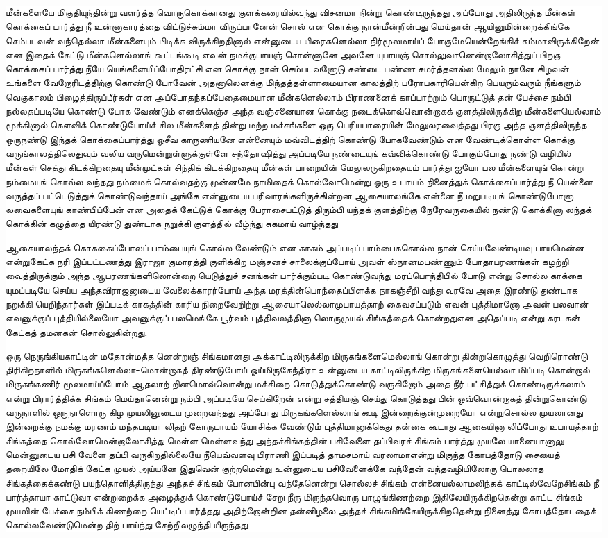 மீன்களையே மிகுதியுந்தின்று வளர்த்த வொருகொக்கானது குளக்கரையில்வந்து விசனமா நின்று கொண்டிருந்தது அப்போது அதிலிருந்த மீன்கள் கொக்கைப் பார்த்து நீ உன்னாகாரத்தை விட்டுச்சும்மா விருப்பானேன் சொல் என கொக்கு நான்மீன்றின்பது மெய்தான் ஆயினுமின்றைக்கிங்கே செம்படவன் வந்தெல்லா மீன்களையும் பிடிக்க விருக்கிறதினால் என்னுடைய யிரைகளெல்லா நிர்மூலமாய்ப் போகுமேயென்றேங்கிச் சும்மாவிருக்கிறேன் என இதைக் கேட்டு மீன்களெல்லாங் கூட்டங்கூடி எவன் நமக்குபாயஞ் சொன்னானே அவனே யுபாயஞ் சொல்லுவானென்றாலோசித்துப் பிறகு கொக்கைப் பார்த்து நீயே யெங்களையிப்போதிரட்சி என கொக்கு நான் செம்படவனோடு சண்டை பண்ண சமர்த்தனல்ல மேலும் நானே கிழவன் உங்களை வேறோரிடத்திற்கு கொண்டு போவேன் அதனாலெனக்கு மிந்தத்தள்ளாமையான காலத்திற் பரோபகாரியென்கிற பெயரும்வரும் நீங்களும் வெகுகாலம் பிழைத்திருப்பீர்கள் என அப்போதந்தப்பேதைமையான மீன்களெல்லாம் பிராணனைக் காப்பாற்றும் பொருட்டுத் தன் பேச்சை நம்பி நல்லதப்படியே கொண்டு போக வேண்டும் எனக்கெஞ்ச அந்த வஞ்சனையான கொக்கு நடைக்கொவ்வொன்றாகக் குளத்திலிருக்கிற மீன்களையெல்லாம் மூக்கினால் கௌவிக் கொண்டுபோய்ச் சில மீன்களைத் தின்று மற்ற மச்சங்களை ஒரு பெரியபாரையின் மேலுலரவைத்தது பிரகு அந்த குளத்திலிருந்த ஒருநண்டு இந்தக் கொக்கைப்பார்த்து ஓசீவ காருணியனே என்னையும் மவ்விடத்திற் கொண்டு போகவேண்டும் என வேண்டிக்கொள்ள கொக்கு வருங்காலத்திலெதுவும் வலிய வருமென்றுள்ளுக்குள்ளே சந்தோஷித்து அப்படியே நண்டையுங் கவ்விக்கொண்டு போகும்போது நண்டு வழியில் மீன்கள் செத்து கிடக்கிறதையு மீன்முட்கள் சிந்திக் கிடக்கிறதையு மீன்கள் பாறையின் மேலுலருகிறதையும் பார்த்து ஐயோ பல மீன்களையுங் கொன்று நம்மையுங் கொல்ல வந்தது நம்மைக் கொல்வதற்கு முன்னமே நாமிதைக் கொல்வோமென்று ஒரு உபாயம் நினைத்துக் கொக்கைப்பார்த்து நீ யென்னை வருத்தப் பட்டெடுத்துக் கொண்டுவந்தாய் அங்கே என்னுடைய பரிவாரங்களிருக்கின்றன ஆகையாலங்கே என்னை நீ மறுபடியுங் கொண்டுபோனா லவைகளையுங் காண்பிப்பேன் என அதைக் கேட்டுக் கொக்கு பேராசைபட்டுத் திரும்பி யந்தக் குளத்திற்கு நேரேவருகையில் நண்டு கொக்கினா லந்தக் கொக்கின் கழுத்தை யிரண்டு துண்டாக நறுக்கி குளத்தில் வீழ்ந்து சுகமாய் வாழ்ந்தது  

ஆகையாலந்தக் கொககைப்போலப் பாம்பையுங் கொல்ல வேண்டும் என காகம் அப்படிப் பாம்பைககொல்ல நான் செய்யவேண்டியவு பாயமென்ன என்றுகேட்க நரி இப்பட்டணத்து இராஜா குமாரத்தி குளிக்கிற மஞ்சனச் சாலைக்குப்போய் அவள் ஸ்நானமபண்ணும் போதாபரணங்கள் கழற்றி வைத்திருக்கும் அந்த ஆபரணங்களிலொன்றை யெடுத்துச் சனங்கள் பார்க்கும்படி கொண்டுவந்து மரப்பொந்திபில் போடு என்று சொல்ல காக்கை யுமப்படியே செய்ய அந்தவிராஜனுடைய வேலைக்காரர்போய் அந்த மரத்தின்பொந்தைப்பிளக்க நாகஞ்சீறி வந்து வரவே அதை இரண்டு துண்டாக நறுக்கி யெறிந்தார்கள் இப்படிக் காகத்தின் காரிய நிறைவேறிற்று ஆசையாலெல்லாமுபாயத்தாற் கைவசப்படும் எவன் புத்திமானோ அவன் பலவான் எவனுக்குப் புத்தியில்லையோ அவனுக்குப் பலமெங்கே பூர்வம் புத்திவலத்தினா லொருமுயல் சிங்கத்தைக் கொன்றதுஎன அதெப்படி என்று கரடகன் கேட்கத் தமனகன் சொல்லுகின்றது.  

ஒரு நெருங்கியகாட்டின் மதோன்மத்த னென்றுஞ் சிங்கமானது அக்காட்டிலிருக்கிற மிருகங்களைமெல்லாங் கொன்று தின்றுகொழுத்து வெறிரொண்டு திரிகிறநாளில் மிருகங்களெல்லா-மொன்றாகத் திரண்டுபோய் ஓய்மிருகேந்திரா உன்னுடைய காட்டிலிருக்கிற மிருகங்களையெல்லா மிப்படி கொன்றால் மிருகங்கணிர் மூலமாய்ப்போம் ஆதலாற் றினமொவ்வொன்று மக்கிறை கொடுத்துக்கொண்டு வருகிறோம் அதை நீர் பட்சித்துக் கொண்டிருக்கலாம் என்று பிரார்த்திக்க சிங்கம் மெய்தானென்று நம்பி அப்படியே செய்கிறேன் என்று சத்தியஞ் செய்து கொடுத்தது பின் ஒவ்வொன்றாகத் தின்றுகொண்டு வருநாளில் ஒருநாளொரு கிழ முயலினுடைய முறைவந்தது அப்போது மிருகங்களெல்லாங் கூடி இன்றைக்குன்முறையோ என்றுசொல்ல முயலானது இன்றைக்கு நமக்கு மரணம் மந்தபடியா லிதற் கோருபாயம் யோசிக்க வேண்டும் புத்திமானுக்கெது தன்கை கூடாது ஆகையினா லிப்போது உபாயத்தாற் சிங்கத்தை கொல்வோமென்றாலோசித்து மெள்ள மெள்ளவந்து அந்தச்சிங்கத்தின் பசிவேளை தப்பிவரச் சிங்கம் பார்த்து முயலே யானையானாலு மென்னுடைய பசி வேளை தப்பி வருகிறதில்லையே நீயெவ்வளவு பிராணி இப்படித் தாமசமாய் வரலாமாஎன்று மிகுந்த கோபத்தோடு சையைத் தறையிலே மோதிக் கேட்க முயல் அய்யனே இதுவென் குற்றமென்று உன்னுடைய பசிவேளைக்கே வந்தேன் வந்தவழியிலோரு பொலலாத சிங்கத்தைக்கண்டு பயந்தொளித்திருந்து அந்தச் சிங்கம் போனபின்பு வந்தேனென்று சொல்லச் சிங்கம் என்னையல்லாமலிந்தக் காட்டில்வேறேசிங்கம் நீ பார்த்தாயா காட்டுவா என்றுறைக்க அழைத்துக் கொண்டுபோய்ச் சேறு நீரு மிருந்தவொரு பாழுங்கிணற்றை இதிலேயிருக்கிறதென்று காட்ட சிங்கம் முயலின் பேச்சை நம்பிக் கிணற்றை யெட்டிப் பார்த்தது அதிற்றோன்றின தன்னிழலை அந்தச் சிங்கமிங்கேயிருக்கிறதென்று நினைத்து கோபத்தோடதைக் கொல்லவேண்டுமென்ற திற் பாய்ந்து சேற்றிலழுந்தி யிருந்தது  
